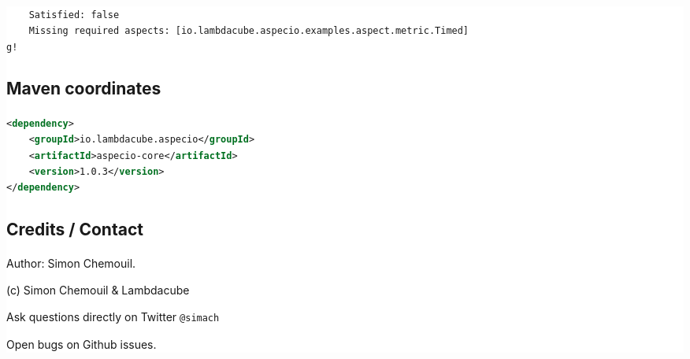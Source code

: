 ```
    Satisfied: false
    Missing required aspects: [io.lambdacube.aspecio.examples.aspect.metric.Timed]
g!        

```


## Maven coordinates

```xml
<dependency>
	<groupId>io.lambdacube.aspecio</groupId>
	<artifactId>aspecio-core</artifactId>
	<version>1.0.3</version>
</dependency>
```

## Credits / Contact

Author: Simon Chemouil. 

(c) Simon Chemouil & Lambdacube

Ask questions directly on Twitter `@simach`

Open bugs on Github issues.


